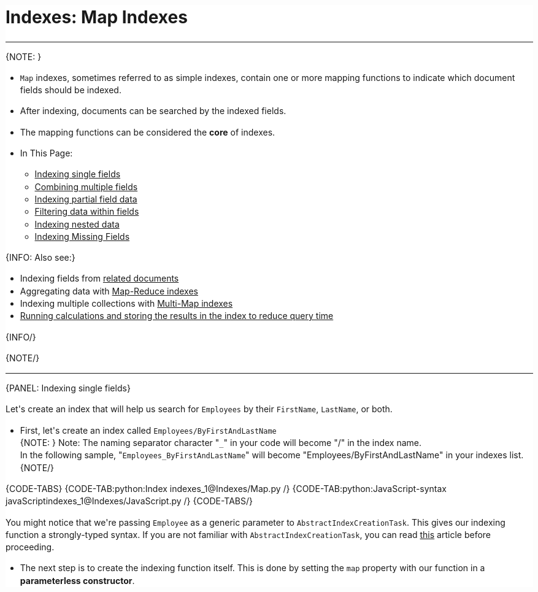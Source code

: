 # Indexes: Map Indexes
---

{NOTE: }

* `Map` indexes, sometimes referred to as simple indexes, contain one or more mapping functions 
  to indicate which document fields should be indexed.  
* After indexing, documents can be searched by the indexed fields.  
* The mapping functions can be considered the **core** of indexes.  

* In This Page:  
   * [Indexing single fields](../indexes/map-indexes#indexing-single-fields)
   * [Combining multiple fields](../indexes/map-indexes#combining-multiple-fields)
   * [Indexing partial field data](../indexes/map-indexes#indexing-partial-field-data)
   * [Filtering data within fields](../indexes/map-indexes#filtering-data-within-fields)
   * [Indexing nested data](../indexes/map-indexes#indexing-nested-data)
   * [Indexing Missing Fields](../indexes/map-indexes#indexing-missing-Fields)

{INFO: Also see:}

* Indexing fields from [related documents](../indexes/indexing-related-documents)  
* Aggregating data with [Map-Reduce indexes](../indexes/map-reduce-indexes)  
* Indexing multiple collections with [Multi-Map indexes](../indexes/indexing-polymorphic-data#multi-map-indexes)  
* [Running calculations and storing the results in the index to reduce query time](https://demo.ravendb.net/demos/python/static-indexes/store-fields-in-index)  

{INFO/}

{NOTE/}

---

{PANEL: Indexing single fields}

Let's create an index that will help us search for `Employees` by their `FirstName`, `LastName`, or both.

* First, let's create an index called `Employees/ByFirstAndLastName`  
   {NOTE: }
   Note: The naming separator character "`_`" in your code will become "/" in the index name.  
   In the following sample, "`Employees_ByFirstAndLastName`" will become "Employees/ByFirstAndLastName" in your indexes list.
   {NOTE/}

{CODE-TABS}
{CODE-TAB:python:Index indexes_1@Indexes/Map.py /}
{CODE-TAB:python:JavaScript-syntax javaScriptindexes_1@Indexes/JavaScript.py /}
{CODE-TABS/}

You might notice that we're passing `Employee` as a generic parameter to `AbstractIndexCreationTask`. This gives our indexing function a strongly-typed syntax. If you are not familiar with `AbstractIndexCreationTask`, you can read [this](../indexes/creating-and-deploying) article before proceeding.

- The next step is to create the indexing function itself. This is done by setting the `map` property with our function in a **parameterless constructor**.
